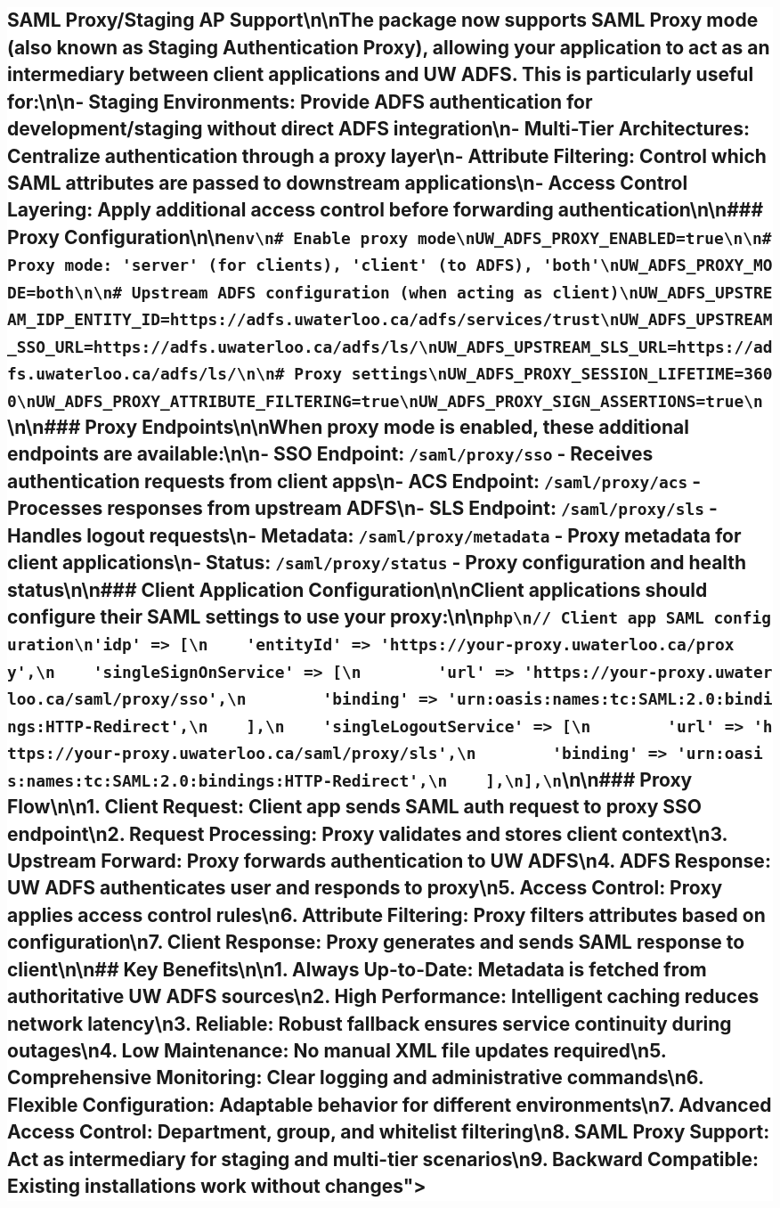 ## SAML Proxy/Staging AP Support\n\nThe package now supports **SAML Proxy mode** (also known as Staging Authentication Proxy), allowing your application to act as an intermediary between client applications and UW ADFS. This is particularly useful for:\n\n- **Staging Environments**: Provide ADFS authentication for development/staging without direct ADFS integration\n- **Multi-Tier Architectures**: Centralize authentication through a proxy layer\n- **Attribute Filtering**: Control which SAML attributes are passed to downstream applications\n- **Access Control Layering**: Apply additional access control before forwarding authentication\n\n### Proxy Configuration\n\n```env\n# Enable proxy mode\nUW_ADFS_PROXY_ENABLED=true\n\n# Proxy mode: 'server' (for clients), 'client' (to ADFS), 'both'\nUW_ADFS_PROXY_MODE=both\n\n# Upstream ADFS configuration (when acting as client)\nUW_ADFS_UPSTREAM_IDP_ENTITY_ID=https://adfs.uwaterloo.ca/adfs/services/trust\nUW_ADFS_UPSTREAM_SSO_URL=https://adfs.uwaterloo.ca/adfs/ls/\nUW_ADFS_UPSTREAM_SLS_URL=https://adfs.uwaterloo.ca/adfs/ls/\n\n# Proxy settings\nUW_ADFS_PROXY_SESSION_LIFETIME=3600\nUW_ADFS_PROXY_ATTRIBUTE_FILTERING=true\nUW_ADFS_PROXY_SIGN_ASSERTIONS=true\n```\n\n### Proxy Endpoints\n\nWhen proxy mode is enabled, these additional endpoints are available:\n\n- **SSO Endpoint**: `/saml/proxy/sso` - Receives authentication requests from client apps\n- **ACS Endpoint**: `/saml/proxy/acs` - Processes responses from upstream ADFS\n- **SLS Endpoint**: `/saml/proxy/sls` - Handles logout requests\n- **Metadata**: `/saml/proxy/metadata` - Proxy metadata for client applications\n- **Status**: `/saml/proxy/status` - Proxy configuration and health status\n\n### Client Application Configuration\n\nClient applications should configure their SAML settings to use your proxy:\n\n```php\n// Client app SAML configuration\n'idp' => [\n    'entityId' => 'https://your-proxy.uwaterloo.ca/proxy',\n    'singleSignOnService' => [\n        'url' => 'https://your-proxy.uwaterloo.ca/saml/proxy/sso',\n        'binding' => 'urn:oasis:names:tc:SAML:2.0:bindings:HTTP-Redirect',\n    ],\n    'singleLogoutService' => [\n        'url' => 'https://your-proxy.uwaterloo.ca/saml/proxy/sls',\n        'binding' => 'urn:oasis:names:tc:SAML:2.0:bindings:HTTP-Redirect',\n    ],\n],\n```\n\n### Proxy Flow\n\n1. **Client Request**: Client app sends SAML auth request to proxy SSO endpoint\n2. **Request Processing**: Proxy validates and stores client context\n3. **Upstream Forward**: Proxy forwards authentication to UW ADFS\n4. **ADFS Response**: UW ADFS authenticates user and responds to proxy\n5. **Access Control**: Proxy applies access control rules\n6. **Attribute Filtering**: Proxy filters attributes based on configuration\n7. **Client Response**: Proxy generates and sends SAML response to client\n\n## Key Benefits\n\n1. **Always Up-to-Date**: Metadata is fetched from authoritative UW ADFS sources\n2. **High Performance**: Intelligent caching reduces network latency\n3. **Reliable**: Robust fallback ensures service continuity during outages\n4. **Low Maintenance**: No manual XML file updates required\n5. **Comprehensive Monitoring**: Clear logging and administrative commands\n6. **Flexible Configuration**: Adaptable behavior for different environments\n7. **Advanced Access Control**: Department, group, and whitelist filtering\n8. **SAML Proxy Support**: Act as intermediary for staging and multi-tier scenarios\n9. **Backward Compatible**: Existing installations work without changes">
